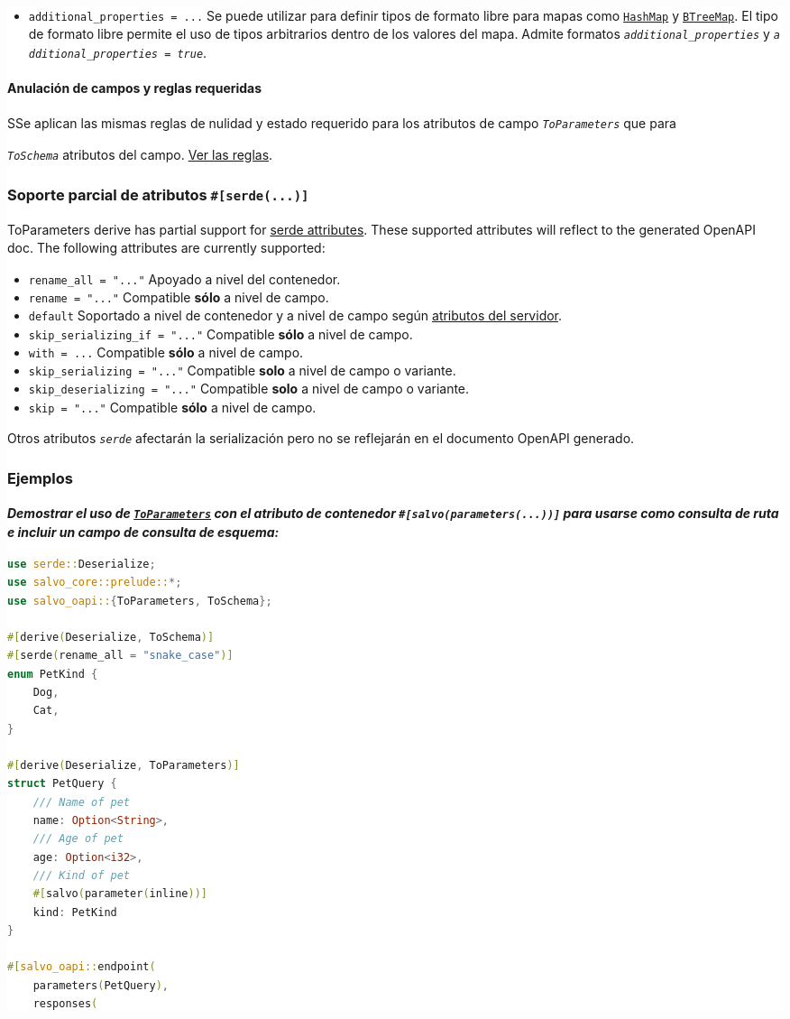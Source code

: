 - `additional_properties = ...` Se puede utilizar para definir tipos de formato libre para mapas como
  [`HashMap`](https://doc.rust-lang.org/std/collections/hash_map/struct.HashMap.html) y [`BTreeMap`](https://doc.rust-lang.org/std/collections/struct.BTreeMap.html).
  El tipo de formato libre permite el uso de tipos arbitrarios dentro de los valores del mapa.
  Admite formatos _`additional_properties`_ y _`additional_properties = true`_.

#### Anulación de campos y reglas requeridas

SSe aplican las mismas reglas de nulidad y estado requerido para los atributos de campo _`ToParameters`_ que para

_`ToSchema`_ atributos del campo. [Ver las reglas](https://docs.rs/salvo-oapi/0.71.1/salvo_oapi/derive.ToSchema.html#field-nullability-and-required-rules).

### Soporte parcial de atributos `#[serde(...)]`

ToParameters derive has partial support for [serde attributes][serde attributes]. These supported attributes will reflect to the
generated OpenAPI doc. The following attributes are currently supported:

- `rename_all = "..."` Apoyado a nivel del contenedor.
- `rename = "..."` Compatible **sólo** a nivel de campo.
- `default` Soportado a nivel de contenedor y a nivel de campo según [atributos del servidor][serde attributes].
- `skip_serializing_if = "..."` Compatible **sólo** a nivel de campo.
- `with = ...` Compatible **sólo** a nivel de campo.
- `skip_serializing = "..."` Compatible **solo** a nivel de campo o variante.
- `skip_deserializing = "..."` Compatible **solo** a nivel de campo o variante.
- `skip = "..."` Compatible **sólo** a nivel de campo.

Otros atributos _`serde`_ afectarán la serialización pero no se reflejarán en el documento OpenAPI generado.

### Ejemplos

_**Demostrar el uso de [`ToParameters`][to_parameters] con el atributo de contenedor `#[salvo(parameters(...))]` para
usarse como consulta de ruta e incluir un campo de consulta de esquema:**_

```rust
use serde::Deserialize;
use salvo_core::prelude::*;
use salvo_oapi::{ToParameters, ToSchema};

#[derive(Deserialize, ToSchema)]
#[serde(rename_all = "snake_case")]
enum PetKind {
    Dog,
    Cat,
}

#[derive(Deserialize, ToParameters)]
struct PetQuery {
    /// Name of pet
    name: Option<String>,
    /// Age of pet
    age: Option<i32>,
    /// Kind of pet
    #[salvo(parameter(inline))]
    kind: PetKind
}

#[salvo_oapi::endpoint(
    parameters(PetQuery),
    responses(
```

[to_schema]: https://docs.rs/salvo-oapi/0.71.1/salvo_oapi/trait.ToSchema.html
[known_format]: https://docs.rs/salvo-oapi/0.71.1/salvo_oapi/enum.KnownFormat.html
[to_parameters]: https://docs.rs/salvo-oapi/0.71.1/salvo_oapi/trait.ToParameters.html
[path_parameters]: openapi.html#parameters-attributes
[struct]: https://doc.rust-lang.org/std/keyword.struct.html
[style]: https://docs.rs/salvo-oapi/0.71.1/salvo_oapi/enum.ParameterStyle.html
[in_enum]: https://docs.rs/salvo-oapi/0.71.1/salvo_oapi/enum.ParameterIn.html
[primitive]: https://doc.rust-lang.org/std/primitive/index.html
[serde attributes]: https://serde.rs/attributes.html
[std_string]: https://doc.rust-lang.org/std/string/struct.String.html